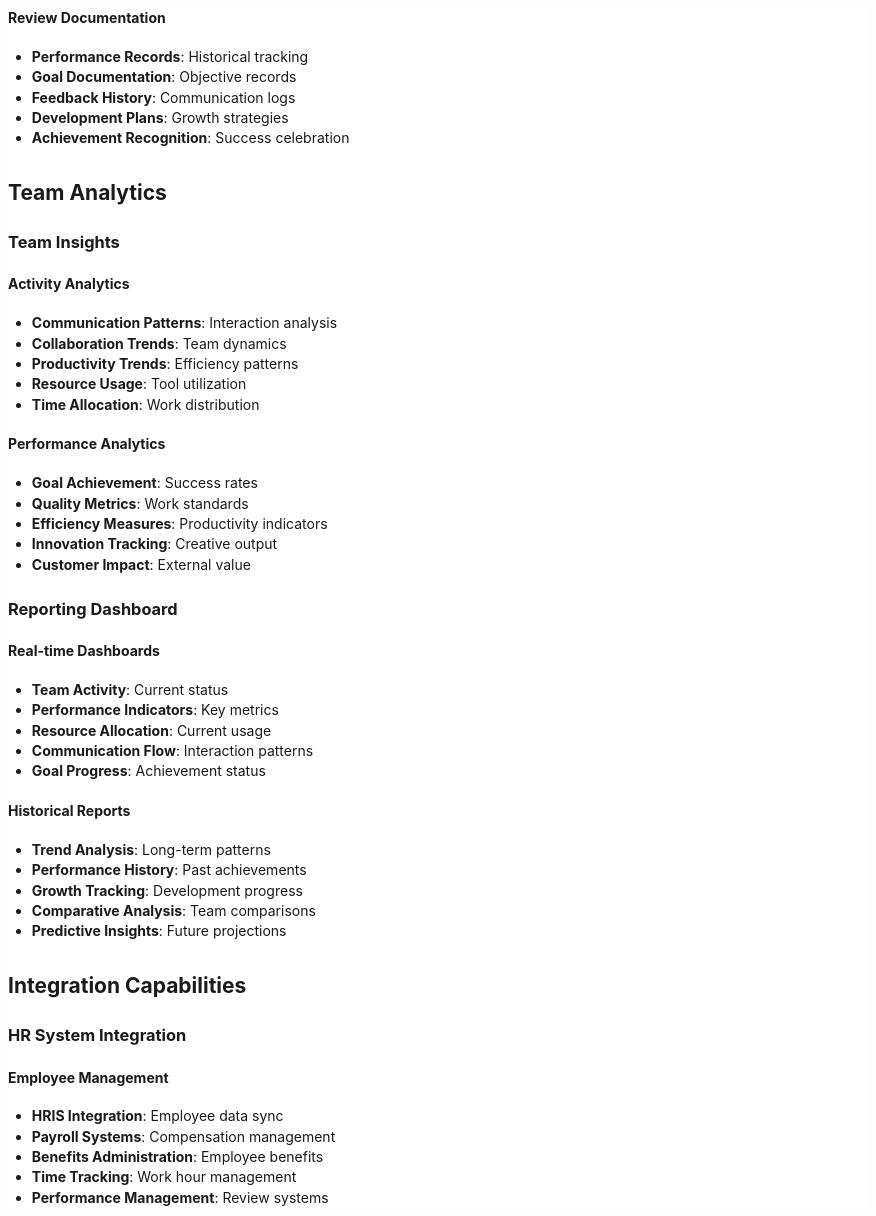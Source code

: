 #### Review Documentation
- **Performance Records**: Historical tracking
- **Goal Documentation**: Objective records
- **Feedback History**: Communication logs
- **Development Plans**: Growth strategies
- **Achievement Recognition**: Success celebration

## Team Analytics

### Team Insights

#### Activity Analytics
- **Communication Patterns**: Interaction analysis
- **Collaboration Trends**: Team dynamics
- **Productivity Trends**: Efficiency patterns
- **Resource Usage**: Tool utilization
- **Time Allocation**: Work distribution

#### Performance Analytics
- **Goal Achievement**: Success rates
- **Quality Metrics**: Work standards
- **Efficiency Measures**: Productivity indicators
- **Innovation Tracking**: Creative output
- **Customer Impact**: External value

### Reporting Dashboard

#### Real-time Dashboards
- **Team Activity**: Current status
- **Performance Indicators**: Key metrics
- **Resource Allocation**: Current usage
- **Communication Flow**: Interaction patterns
- **Goal Progress**: Achievement status

#### Historical Reports
- **Trend Analysis**: Long-term patterns
- **Performance History**: Past achievements
- **Growth Tracking**: Development progress
- **Comparative Analysis**: Team comparisons
- **Predictive Insights**: Future projections

## Integration Capabilities

### HR System Integration

#### Employee Management
- **HRIS Integration**: Employee data sync
- **Payroll Systems**: Compensation management
- **Benefits Administration**: Employee benefits
- **Time Tracking**: Work hour management
- **Performance Management**: Review systems
